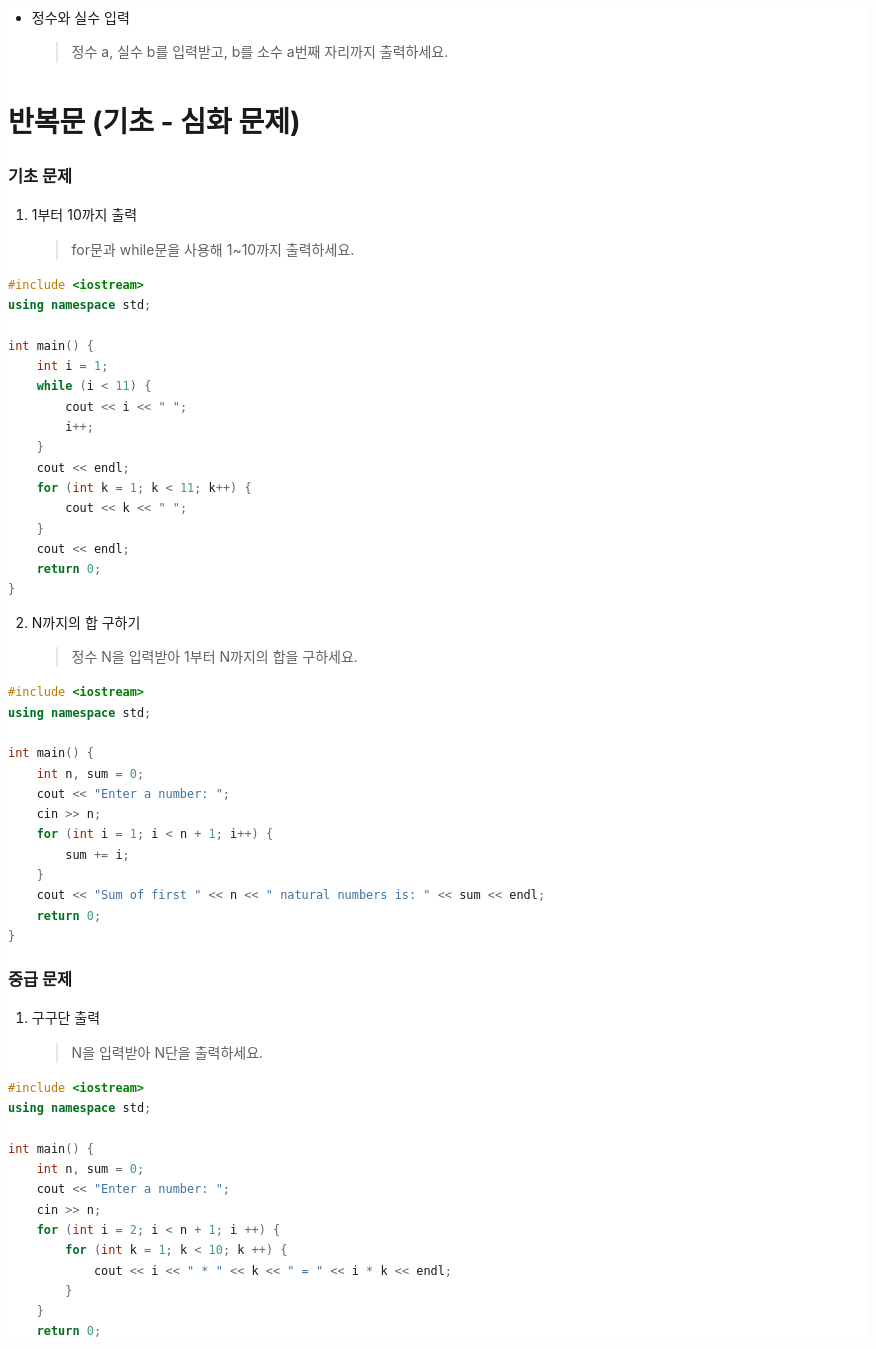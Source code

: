 - 정수와 실수 입력  
    >정수 a, 실수 b를 입력받고, b를 소수 a번째 자리까지 출력하세요.

# 반복문 (기초 - 심화 문제)
### 기초 문제

1. 1부터 10까지 출력
    >for문과 while문을 사용해 1~10까지 출력하세요.

```cpp
#include <iostream>
using namespace std;

int main() {
    int i = 1;
    while (i < 11) {
        cout << i << " ";
        i++;
    }
    cout << endl;
    for (int k = 1; k < 11; k++) {
        cout << k << " ";
    }
    cout << endl;
    return 0;
}
```

2. N까지의 합 구하기
    >정수 N을 입력받아 1부터 N까지의 합을 구하세요.

```cpp
#include <iostream>
using namespace std;

int main() {
    int n, sum = 0;
    cout << "Enter a number: ";
    cin >> n;
    for (int i = 1; i < n + 1; i++) {
        sum += i;
    }
    cout << "Sum of first " << n << " natural numbers is: " << sum << endl;
    return 0;
}
```

### 중급 문제
1. 구구단 출력
    >N을 입력받아 N단을 출력하세요.

```cpp
#include <iostream>
using namespace std;

int main() {
    int n, sum = 0;
    cout << "Enter a number: ";
    cin >> n;
    for (int i = 2; i < n + 1; i ++) {
        for (int k = 1; k < 10; k ++) {
            cout << i << " * " << k << " = " << i * k << endl;
        }
    }
    return 0;
```